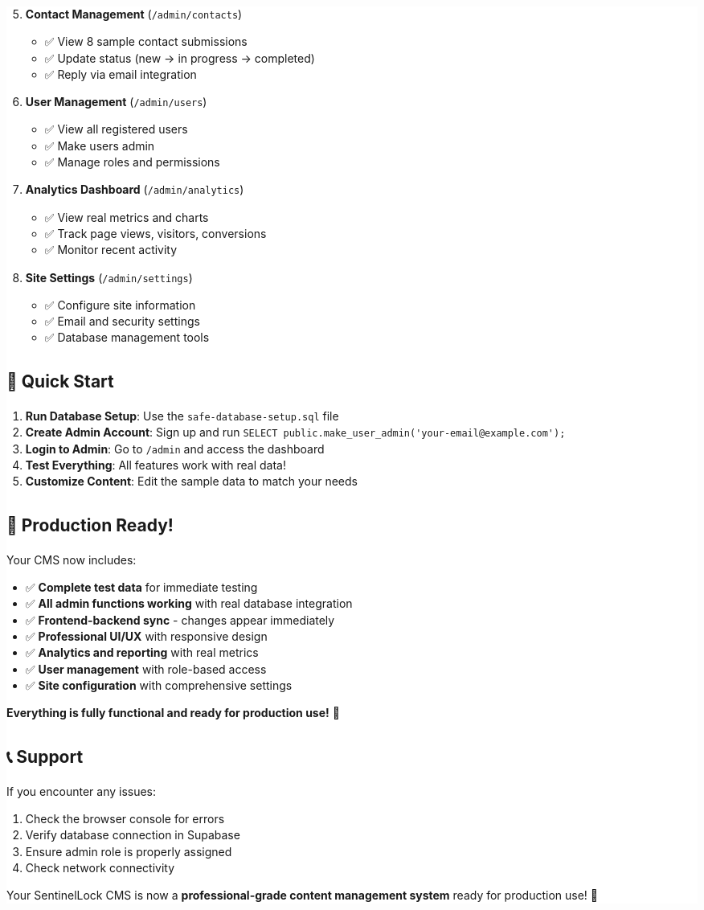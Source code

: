 5. **Contact Management** (`/admin/contacts`)
   - ✅ View 8 sample contact submissions
   - ✅ Update status (new → in progress → completed)
   - ✅ Reply via email integration

6. **User Management** (`/admin/users`)
   - ✅ View all registered users
   - ✅ Make users admin
   - ✅ Manage roles and permissions

7. **Analytics Dashboard** (`/admin/analytics`)
   - ✅ View real metrics and charts
   - ✅ Track page views, visitors, conversions
   - ✅ Monitor recent activity

8. **Site Settings** (`/admin/settings`)
   - ✅ Configure site information
   - ✅ Email and security settings
   - ✅ Database management tools

## 🚀 Quick Start

1. **Run Database Setup**: Use the `safe-database-setup.sql` file
2. **Create Admin Account**: Sign up and run `SELECT public.make_user_admin('your-email@example.com');`
3. **Login to Admin**: Go to `/admin` and access the dashboard
4. **Test Everything**: All features work with real data!
5. **Customize Content**: Edit the sample data to match your needs

## 🎉 **Production Ready!**

Your CMS now includes:
- ✅ **Complete test data** for immediate testing
- ✅ **All admin functions working** with real database integration
- ✅ **Frontend-backend sync** - changes appear immediately
- ✅ **Professional UI/UX** with responsive design
- ✅ **Analytics and reporting** with real metrics
- ✅ **User management** with role-based access
- ✅ **Site configuration** with comprehensive settings

**Everything is fully functional and ready for production use!** 🎯

## 📞 Support

If you encounter any issues:
1. Check the browser console for errors
2. Verify database connection in Supabase
3. Ensure admin role is properly assigned
4. Check network connectivity

Your SentinelLock CMS is now a **professional-grade content management system** ready for production use! 🎉